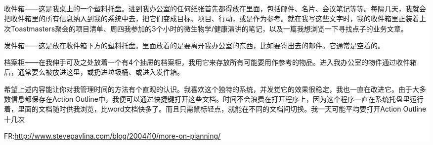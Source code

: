 收件箱——这是我桌上的一个塑料托盘。进到我办公室的任何纸张首先都得放在里面，包括邮件、名片、会议笔记等等。每隔几天，我就会把收件箱里的所有信息纳入到我的系统中去，把它们变成目标、项目、行动，或是作为参考。就在我写这些文字时，我的收件箱里正装着上次Toastmasters聚会的项目清单、周四我参加的3个小时的微生物学/健康演讲的笔记，以及一篇我想浏览一下寻找点子的业务文章。 

发件箱——这是放在收件箱下方的塑料托盘。里面放着的是要离开我办公室的东西，比如要寄出去的邮件。它通常是空着的。 

档案柜——在我伸手可及之处放着一个有4个抽屉的档案柜，我用它来存放所有可能要用作参考的物品。进入我办公室的物件通过收件箱后，通常要么被放进这里，或扔进垃圾桶、或进入发件箱。 

希望上述内容能让你对我管理时间的方法有个直观的认识。我喜欢这个独特的系统，并发觉它的效果很稳定，我也一直在改进它。由于大多数信息都保存在Action Outline中，我便可以通过快捷键打开这些文档。时间不会浪费在打开程序上，因为这个程序一直在系统托盘里运行着，里面的文档随时供我浏览，比word文档快多了。而且只需鼠标轻点，就能在不同的文档间切换。我一天可能平均要打开Action Outline十几次 

FR:http://www.stevepavlina.com/blog/2004/10/more-on-planning/